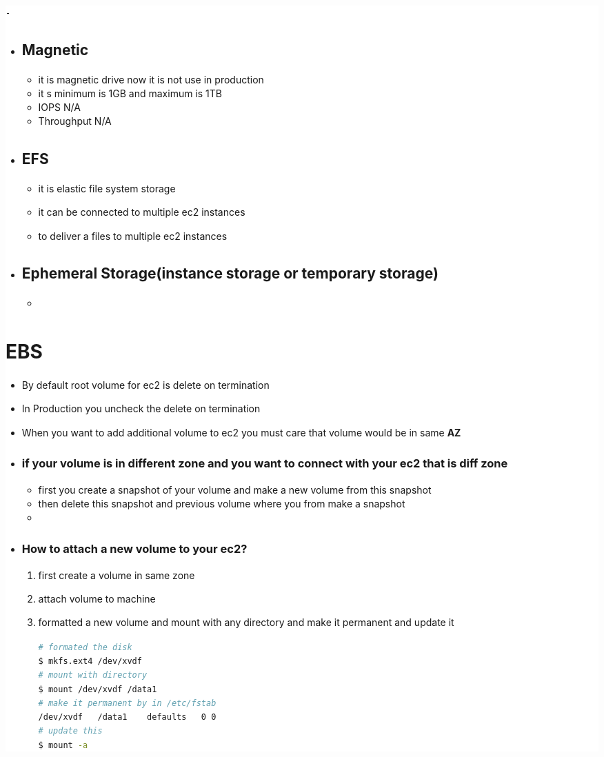     - 

  - ## Magnetic

    - it is magnetic drive now it is not use in production
    - it s minimum is 1GB and maximum is 1TB
    - IOPS N/A
    - Throughput N/A

    

- ## EFS 

  - it is elastic file system storage

  - it can be connected to multiple ec2 instances

  - to deliver a files to multiple ec2 instances

    

- ## Ephemeral Storage(instance storage or temporary storage)

  - 

# EBS

- By default root volume for ec2 is delete on termination

- In Production you uncheck the delete on termination

- When you want to add additional volume to ec2 you must care that volume would be in same **AZ**

- ### if your volume is in different zone and you want to connect with your ec2 that is diff zone

  - first you create a snapshot of your volume and make a new volume from this snapshot 
  - then delete this snapshot and previous volume where you from make a snapshot
  - 

- ### How to attach a new volume to your ec2?

  1. first create a volume in same zone

  2. attach volume to machine

  3. formatted a new volume and mount with any directory and make it permanent and update it

     ```bash
     # formated the disk
     $ mkfs.ext4 /dev/xvdf
     # mount with directory
     $ mount /dev/xvdf /data1
     # make it permanent by in /etc/fstab
     /dev/xvdf   /data1    defaults   0 0
     # update this 
     $ mount -a
     